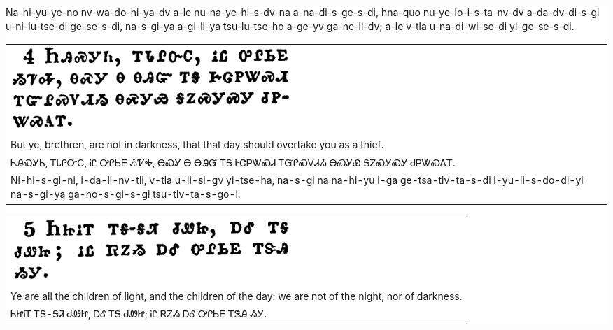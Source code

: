 </tr>
<tr class="even">
<td>Na-hi-yu-ye-no nv-wa-do-hi-ya-dv a-le nu-na-ye-hi-s-dv-na a-na-di-s-ge-s-di, hna-quo nu-ye-lo-i-s-ta-nv-dv a-da-dv-di-s-gi u-ni-lu-tse-di ge-se-s-di, na-s-gi-ya a-gi-li-ya tsu-lu-tse-ho a-ge-yv ga-ne-li-dv; a-le v-tla u-na-di-wi-se-di yi-ge-se-s-di.</td>
</tr>
</tbody>
</table>

<table>
<tbody>
<tr class="odd">
<td><a href="130504.png"><img src="130504.png" width="400" /></a></td>
</tr>
<tr class="even">
<td>But ye, brethren, are not in darkness, that that day should overtake you as a thief.</td>
</tr>
<tr class="odd">
<td>ᏂᎯᏍᎩᏂ, ᎢᏓᎵᏅᏟ, ᎥᏝ ᎤᎵᏏᎬ ᏱᏤᎭ, ᎾᏍᎩ Ꮎ ᎾᎯᏳ ᎢᎦ ᎨᏣᏢᏔᏍᏗ ᎢᏳᎵᏍᏙᏗᏱ ᎾᏍᎩᏯ ᎦᏃᏍᎩᏍᎩ ᏧᏢᏔᏍᎪᎢ.</td>
</tr>
<tr class="even">
<td>Ni-hi-s-gi-ni, i-da-li-nv-tli, v-tla u-li-si-gv yi-tse-ha, na-s-gi na na-hi-yu i-ga ge-tsa-tlv-ta-s-di i-yu-li-s-do-di-yi na-s-gi-ya ga-no-s-gi-s-gi tsu-tlv-ta-s-go-i.</td>
</tr>
</tbody>
</table>

<table>
<tbody>
<tr class="odd">
<td><a href="130505.png"><img src="130505.png" width="400" /></a></td>
</tr>
<tr class="even">
<td>Ye are all the children of light, and the children of the day: we are not of the night, nor of darkness.</td>
</tr>
<tr class="odd">
<td>ᏂᏥᎥᎢ ᎢᎦ-ᎦᏘ ᏧᏪᏥ, ᎠᎴ ᎢᎦ ᏧᏪᏥ; ᎥᏝ ᏒᏃᏱ ᎠᎴ ᎤᎵᏏᎬ ᎢᏕᎯ ᏱᎩ.</td>
</tr>
<tr class="even">